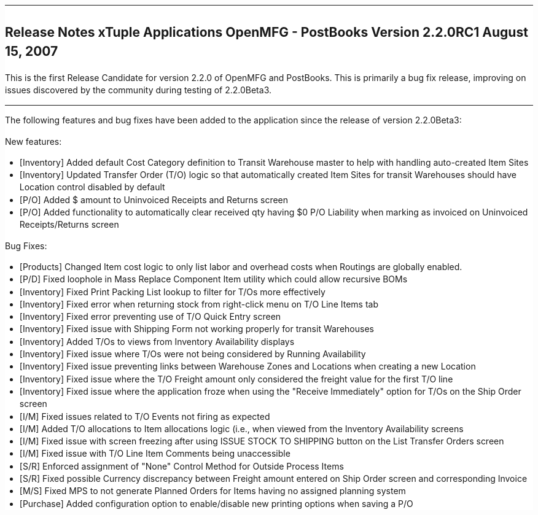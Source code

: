 ----------------------------------

Release Notes
xTuple Applications
OpenMFG - PostBooks
Version 2.2.0RC1
August 15, 2007
----------------------------------

This is the first Release Candidate for version 2.2.0 of OpenMFG and
PostBooks. This is primarily a bug fix release, improving on issues 
discovered by the community during testing of 2.2.0Beta3.

	
----------------------------------

The following features and bug fixes have been added to the application 
since the release of version 2.2.0Beta3:

New features:

* [Inventory] Added default Cost Category definition to Transit 
Warehouse master to help with handling auto-created Item Sites
* [Inventory] Updated Transfer Order (T/O) logic so that automatically 
created Item Sites for transit Warehouses should have Location control 
disabled by default
* [P/O] Added $ amount to Uninvoiced Receipts and Returns screen
* [P/O] Added functionality to automatically clear received qty having 
$0 P/O Liability when marking as invoiced on Uninvoiced Receipts/Returns 
screen

Bug Fixes:

* [Products] Changed Item cost logic to only list labor and overhead 
costs when Routings are globally enabled. 
* [P/D] Fixed loophole in Mass Replace Component Item utility which 
could allow recursive BOMs
* [Inventory] Fixed Print Packing List lookup to filter for T/Os more 
effectively 
* [Inventory] Fixed error when returning stock from right-click menu 
on T/O Line Items tab  
* [Inventory] Fixed error preventing use of T/O Quick Entry screen
* [Inventory] Fixed issue with Shipping Form not working properly for 
transit Warehouses
* [Inventory] Added T/Os to views from Inventory Availability displays
* [Inventory] Fixed issue where T/Os were not being considered by 
Running Availability 
* [Inventory] Fixed issue preventing links between Warehouse Zones 
and Locations when creating a new Location
* [Inventory] Fixed issue where the T/O Freight amount only considered 
the freight value for the first T/O line
* [Inventory] Fixed issue where the application froze when using the 
"Receive Immediately" option for T/Os on the Ship Order screen
* [I/M] Fixed issues related to T/O Events not firing as expected 
* [I/M] Added T/O allocations to Item allocations logic (i.e., when 
viewed from the Inventory Availability screens 
* [I/M] Fixed issue with screen freezing after using ISSUE STOCK TO 
SHIPPING button on the List Transfer Orders screen
* [I/M] Fixed issue with  T/O Line Item Comments being unaccessible
* [S/R] Enforced assignment of "None" Control Method for Outside 
Process Items
* [S/R] Fixed possible Currency discrepancy between Freight amount 
entered on Ship Order screen and corresponding Invoice
* [M/S] Fixed MPS to not generate Planned Orders for Items having no 
assigned planning system
* [Purchase] Added configuration option to enable/disable new printing 
options when saving a P/O